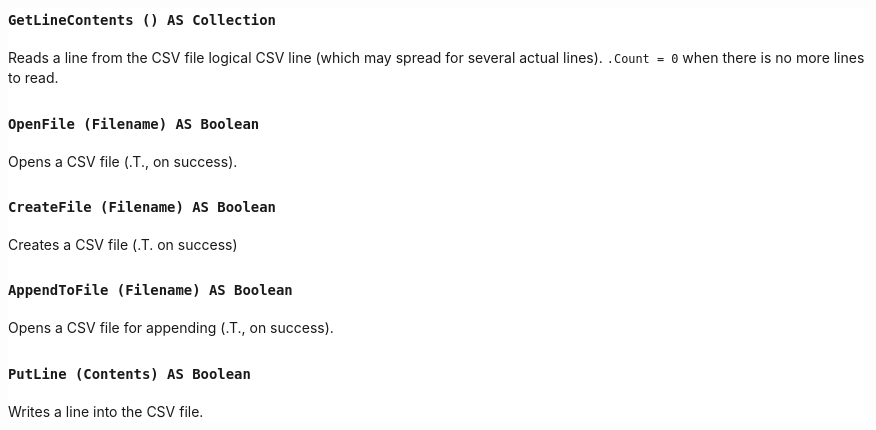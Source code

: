 ### `GetLineContents () AS Collection`
Reads a line from the CSV file logical CSV line (which may spread for several actual lines). `.Count = 0` when  there is no more lines to read.

### `OpenFile (Filename) AS Boolean`
Opens a CSV file (.T., on success).

### `CreateFile (Filename) AS Boolean`
Creates a CSV file (.T. on success)

### `AppendToFile (Filename) AS Boolean`
Opens a CSV file for appending (.T., on success).

### `PutLine (Contents) AS Boolean`
Writes a line into the CSV file.
